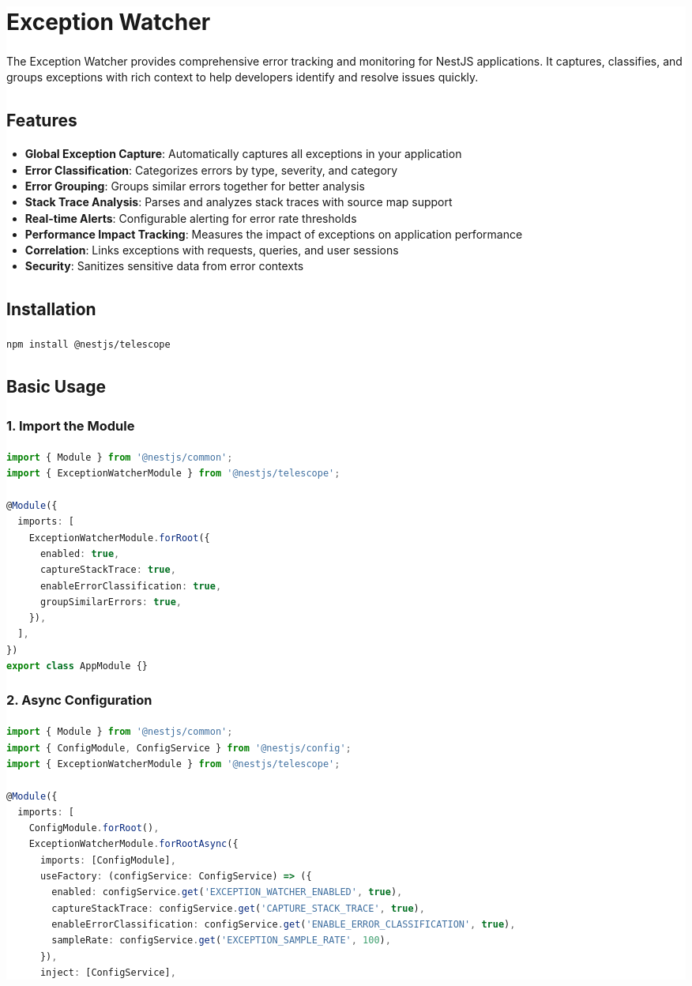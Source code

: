 # Exception Watcher

The Exception Watcher provides comprehensive error tracking and monitoring for NestJS applications. It captures, classifies, and groups exceptions with rich context to help developers identify and resolve issues quickly.

## Features

- **Global Exception Capture**: Automatically captures all exceptions in your application
- **Error Classification**: Categorizes errors by type, severity, and category
- **Error Grouping**: Groups similar errors together for better analysis
- **Stack Trace Analysis**: Parses and analyzes stack traces with source map support
- **Real-time Alerts**: Configurable alerting for error rate thresholds
- **Performance Impact Tracking**: Measures the impact of exceptions on application performance
- **Correlation**: Links exceptions with requests, queries, and user sessions
- **Security**: Sanitizes sensitive data from error contexts

## Installation

```bash
npm install @nestjs/telescope
```

## Basic Usage

### 1. Import the Module

```typescript
import { Module } from '@nestjs/common';
import { ExceptionWatcherModule } from '@nestjs/telescope';

@Module({
  imports: [
    ExceptionWatcherModule.forRoot({
      enabled: true,
      captureStackTrace: true,
      enableErrorClassification: true,
      groupSimilarErrors: true,
    }),
  ],
})
export class AppModule {}
```

### 2. Async Configuration

```typescript
import { Module } from '@nestjs/common';
import { ConfigModule, ConfigService } from '@nestjs/config';
import { ExceptionWatcherModule } from '@nestjs/telescope';

@Module({
  imports: [
    ConfigModule.forRoot(),
    ExceptionWatcherModule.forRootAsync({
      imports: [ConfigModule],
      useFactory: (configService: ConfigService) => ({
        enabled: configService.get('EXCEPTION_WATCHER_ENABLED', true),
        captureStackTrace: configService.get('CAPTURE_STACK_TRACE', true),
        enableErrorClassification: configService.get('ENABLE_ERROR_CLASSIFICATION', true),
        sampleRate: configService.get('EXCEPTION_SAMPLE_RATE', 100),
      }),
      inject: [ConfigService],
```